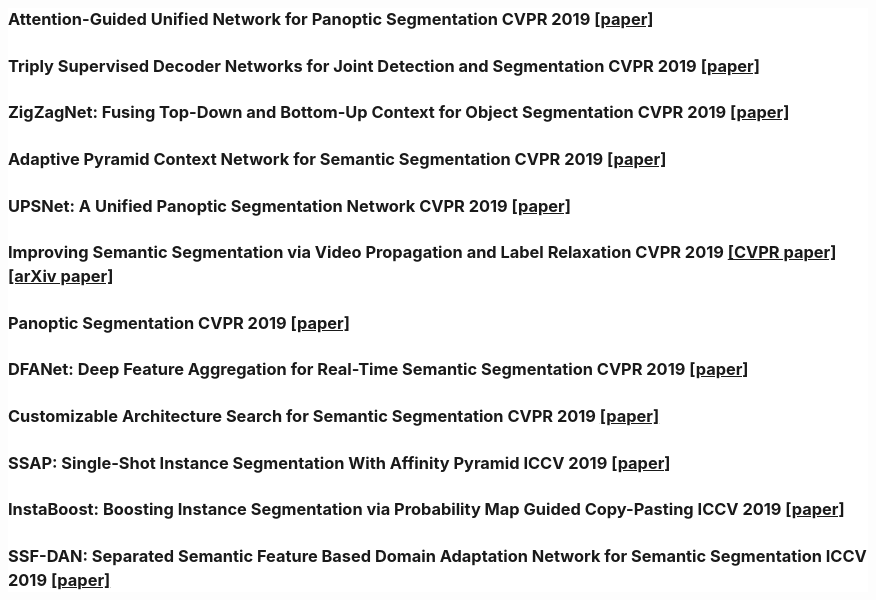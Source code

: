 ### Attention-Guided Unified Network for Panoptic Segmentation CVPR 2019 [[paper]](http://openaccess.thecvf.com/content_CVPR_2019/html/Li_Attention-Guided_Unified_Network_for_Panoptic_Segmentation_CVPR_2019_paper.html)
### Triply Supervised Decoder Networks for Joint Detection and Segmentation CVPR 2019 [[paper]](http://openaccess.thecvf.com/content_CVPR_2019/html/Cao_Triply_Supervised_Decoder_Networks_for_Joint_Detection_and_Segmentation_CVPR_2019_paper.html)
### ZigZagNet: Fusing Top-Down and Bottom-Up Context for Object Segmentation CVPR 2019 [[paper]](http://openaccess.thecvf.com/content_CVPR_2019/html/Lin_ZigZagNet_Fusing_Top-Down_and_Bottom-Up_Context_for_Object_Segmentation_CVPR_2019_paper.html)
### Adaptive Pyramid Context Network for Semantic Segmentation CVPR 2019 [[paper]](http://openaccess.thecvf.com/content_CVPR_2019/html/He_Adaptive_Pyramid_Context_Network_for_Semantic_Segmentation_CVPR_2019_paper.html)
### UPSNet: A Unified Panoptic Segmentation Network CVPR 2019 [[paper]](http://openaccess.thecvf.com/content_CVPR_2019/html/Xiong_UPSNet_A_Unified_Panoptic_Segmentation_Network_CVPR_2019_paper.html)
### Improving Semantic Segmentation via Video Propagation and Label Relaxation CVPR 2019 [[CVPR paper]](http://openaccess.thecvf.com/content_CVPR_2019/html/Zhu_Improving_Semantic_Segmentation_via_Video_Propagation_and_Label_Relaxation_CVPR_2019_paper.html) [[arXiv paper]](https://arxiv.org/abs/1812.01593)
### Panoptic Segmentation CVPR 2019 [[paper]](http://openaccess.thecvf.com/content_CVPR_2019/html/Kirillov_Panoptic_Segmentation_CVPR_2019_paper.html)
### DFANet: Deep Feature Aggregation for Real-Time Semantic Segmentation CVPR 2019 [[paper]](http://openaccess.thecvf.com/content_CVPR_2019/html/Li_DFANet_Deep_Feature_Aggregation_for_Real-Time_Semantic_Segmentation_CVPR_2019_paper.html)
### Customizable Architecture Search for Semantic Segmentation CVPR 2019 [[paper]](http://openaccess.thecvf.com/content_CVPR_2019/html/Zhang_Customizable_Architecture_Search_for_Semantic_Segmentation_CVPR_2019_paper.html)
### SSAP: Single-Shot Instance Segmentation With Affinity Pyramid ICCV 2019 [[paper]](http://openaccess.thecvf.com/content_ICCV_2019/html/Gao_SSAP_Single-Shot_Instance_Segmentation_With_Affinity_Pyramid_ICCV_2019_paper.html)
### InstaBoost: Boosting Instance Segmentation via Probability Map Guided Copy-Pasting ICCV 2019 [[paper]](http://openaccess.thecvf.com/content_ICCV_2019/html/Fang_InstaBoost_Boosting_Instance_Segmentation_via_Probability_Map_Guided_Copy-Pasting_ICCV_2019_paper.html)
### SSF-DAN: Separated Semantic Feature Based Domain Adaptation Network for Semantic Segmentation ICCV 2019 [[paper]](http://openaccess.thecvf.com/content_ICCV_2019/html/Du_SSF-DAN_Separated_Semantic_Feature_Based_Domain_Adaptation_Network_for_Semantic_ICCV_2019_paper.html)